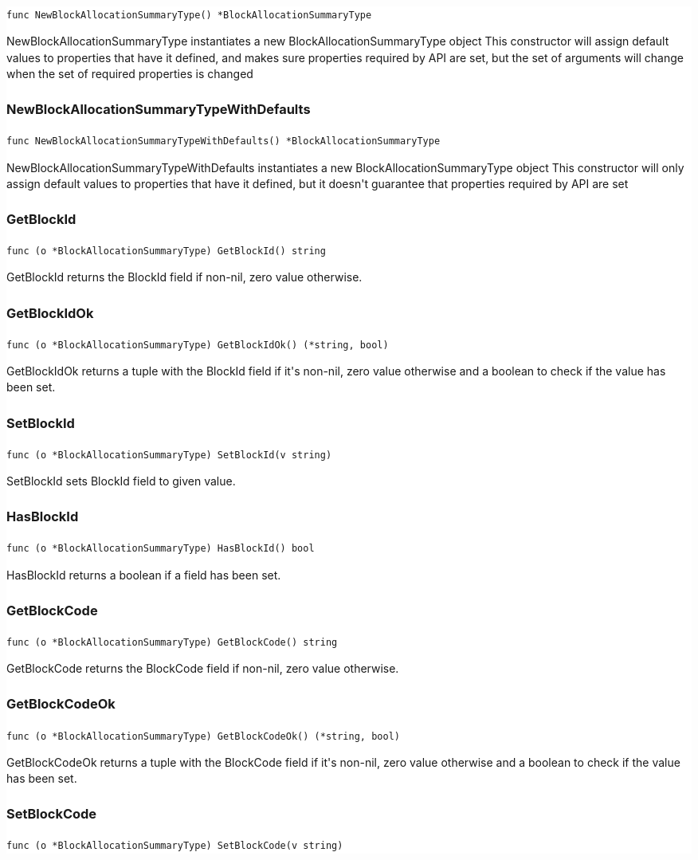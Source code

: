 `func NewBlockAllocationSummaryType() *BlockAllocationSummaryType`

NewBlockAllocationSummaryType instantiates a new BlockAllocationSummaryType object
This constructor will assign default values to properties that have it defined,
and makes sure properties required by API are set, but the set of arguments
will change when the set of required properties is changed

### NewBlockAllocationSummaryTypeWithDefaults

`func NewBlockAllocationSummaryTypeWithDefaults() *BlockAllocationSummaryType`

NewBlockAllocationSummaryTypeWithDefaults instantiates a new BlockAllocationSummaryType object
This constructor will only assign default values to properties that have it defined,
but it doesn't guarantee that properties required by API are set

### GetBlockId

`func (o *BlockAllocationSummaryType) GetBlockId() string`

GetBlockId returns the BlockId field if non-nil, zero value otherwise.

### GetBlockIdOk

`func (o *BlockAllocationSummaryType) GetBlockIdOk() (*string, bool)`

GetBlockIdOk returns a tuple with the BlockId field if it's non-nil, zero value otherwise
and a boolean to check if the value has been set.

### SetBlockId

`func (o *BlockAllocationSummaryType) SetBlockId(v string)`

SetBlockId sets BlockId field to given value.

### HasBlockId

`func (o *BlockAllocationSummaryType) HasBlockId() bool`

HasBlockId returns a boolean if a field has been set.

### GetBlockCode

`func (o *BlockAllocationSummaryType) GetBlockCode() string`

GetBlockCode returns the BlockCode field if non-nil, zero value otherwise.

### GetBlockCodeOk

`func (o *BlockAllocationSummaryType) GetBlockCodeOk() (*string, bool)`

GetBlockCodeOk returns a tuple with the BlockCode field if it's non-nil, zero value otherwise
and a boolean to check if the value has been set.

### SetBlockCode

`func (o *BlockAllocationSummaryType) SetBlockCode(v string)`
